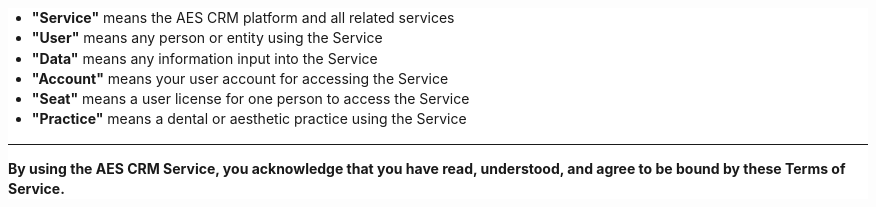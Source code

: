 - **"Service"** means the AES CRM platform and all related services
- **"User"** means any person or entity using the Service
- **"Data"** means any information input into the Service
- **"Account"** means your user account for accessing the Service
- **"Seat"** means a user license for one person to access the Service
- **"Practice"** means a dental or aesthetic practice using the Service

---

**By using the AES CRM Service, you acknowledge that you have read, understood, and agree to be bound by these Terms of Service.**
